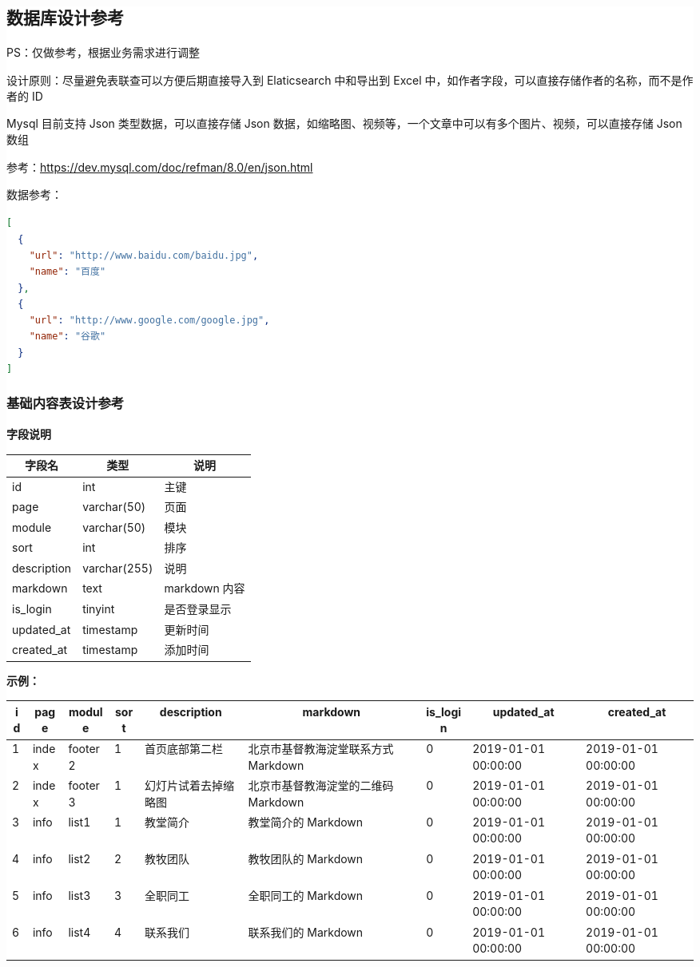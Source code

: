 ## 数据库设计参考

PS：仅做参考，根据业务需求进行调整

设计原则：尽量避免表联查可以方便后期直接导入到 Elaticsearch 中和导出到 Excel 中，如作者字段，可以直接存储作者的名称，而不是作者的 ID

Mysql 目前支持 Json 类型数据，可以直接存储 Json 数据，如缩略图、视频等，一个文章中可以有多个图片、视频，可以直接存储 Json 数组

参考：https://dev.mysql.com/doc/refman/8.0/en/json.html

数据参考：

```json
[
  {
    "url": "http://www.baidu.com/baidu.jpg",
    "name": "百度"
  },
  {
    "url": "http://www.google.com/google.jpg",
    "name": "谷歌"
  }
]
```

### 基础内容表设计参考

**字段说明**



| 字段名      | 类型         | 说明          |
| ----------- | ------------ | ------------- |
| id          | int          | 主键          |
| page        | varchar(50)  | 页面          |
| module      | varchar(50)  | 模块          |
| sort        | int          | 排序          |
| description | varchar(255) | 说明          |
| markdown    | text         | markdown 内容 |
| is_login    | tinyint      | 是否登录显示  |
| updated_at  | timestamp    | 更新时间      |
| created_at  | timestamp    | 添加时间      |

**示例：**

| id  | page  | module  | sort | description          | markdown                            | is_login | updated_at          | created_at          |
| --- | ----- | ------- | ---- | -------------------- | ----------------------------------- | -------- | ------------------- | ------------------- |
| 1   | index | footer2 | 1    | 首页底部第二栏       | 北京市基督教海淀堂联系方式 Markdown | 0        | 2019-01-01 00:00:00 | 2019-01-01 00:00:00 |
| 2   | index | footer3 | 1    | 幻灯片试着去掉缩略图 | 北京市基督教海淀堂的二维码 Markdown | 0        | 2019-01-01 00:00:00 | 2019-01-01 00:00:00 |
| 3   | info  | list1    | 1    | 教堂简介             | 教堂简介的 Markdown                 | 0        | 2019-01-01 00:00:00 | 2019-01-01 00:00:00 |
| 4   | info  | list2    | 2    | 教牧团队             | 教牧团队的 Markdown                 | 0        | 2019-01-01 00:00:00 | 2019-01-01 00:00:00 |
| 5   | info  | list3    | 3    | 全职同工             | 全职同工的 Markdown                 | 0        | 2019-01-01 00:00:00 | 2019-01-01 00:00:00 |
| 6   | info  | list4    | 4    | 联系我们             | 联系我们的 Markdown                 | 0        | 2019-01-01 00:00:00 | 2019-01-01 00:00:00 |
